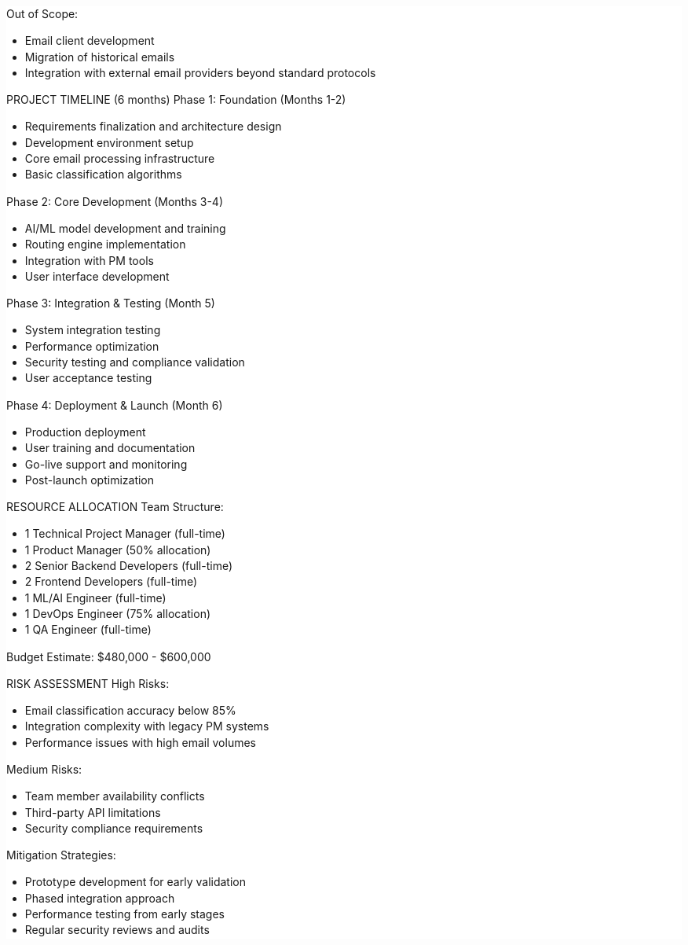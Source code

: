 Out of Scope:
- Email client development
- Migration of historical emails
- Integration with external email providers beyond standard protocols

PROJECT TIMELINE (6 months)
Phase 1: Foundation (Months 1-2)
- Requirements finalization and architecture design
- Development environment setup
- Core email processing infrastructure
- Basic classification algorithms

Phase 2: Core Development (Months 3-4)
- AI/ML model development and training
- Routing engine implementation
- Integration with PM tools
- User interface development

Phase 3: Integration & Testing (Month 5)
- System integration testing
- Performance optimization
- Security testing and compliance validation
- User acceptance testing

Phase 4: Deployment & Launch (Month 6)
- Production deployment
- User training and documentation
- Go-live support and monitoring
- Post-launch optimization

RESOURCE ALLOCATION
Team Structure:
- 1 Technical Project Manager (full-time)
- 1 Product Manager (50% allocation)
- 2 Senior Backend Developers (full-time)
- 2 Frontend Developers (full-time)
- 1 ML/AI Engineer (full-time)
- 1 DevOps Engineer (75% allocation)
- 1 QA Engineer (full-time)

Budget Estimate: $480,000 - $600,000

RISK ASSESSMENT
High Risks:
- Email classification accuracy below 85%
- Integration complexity with legacy PM systems
- Performance issues with high email volumes

Medium Risks:
- Team member availability conflicts
- Third-party API limitations
- Security compliance requirements

Mitigation Strategies:
- Prototype development for early validation
- Phased integration approach
- Performance testing from early stages
- Regular security reviews and audits
